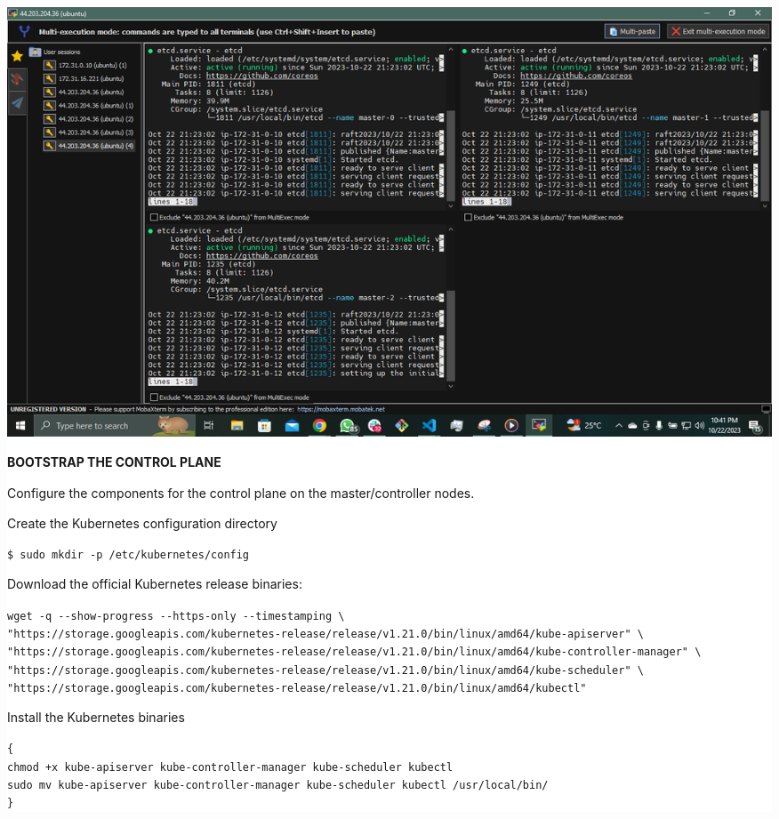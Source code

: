 ![](./images/status.PNG)

__BOOTSTRAP THE CONTROL PLANE__

Configure the components for the control plane on the master/controller nodes.

Create the Kubernetes configuration directory

`$ sudo mkdir -p /etc/kubernetes/config`


Download the official Kubernetes release binaries:

```
wget -q --show-progress --https-only --timestamping \
"https://storage.googleapis.com/kubernetes-release/release/v1.21.0/bin/linux/amd64/kube-apiserver" \
"https://storage.googleapis.com/kubernetes-release/release/v1.21.0/bin/linux/amd64/kube-controller-manager" \
"https://storage.googleapis.com/kubernetes-release/release/v1.21.0/bin/linux/amd64/kube-scheduler" \
"https://storage.googleapis.com/kubernetes-release/release/v1.21.0/bin/linux/amd64/kubectl"
```

Install the Kubernetes binaries

```
{
chmod +x kube-apiserver kube-controller-manager kube-scheduler kubectl
sudo mv kube-apiserver kube-controller-manager kube-scheduler kubectl /usr/local/bin/
}
```
